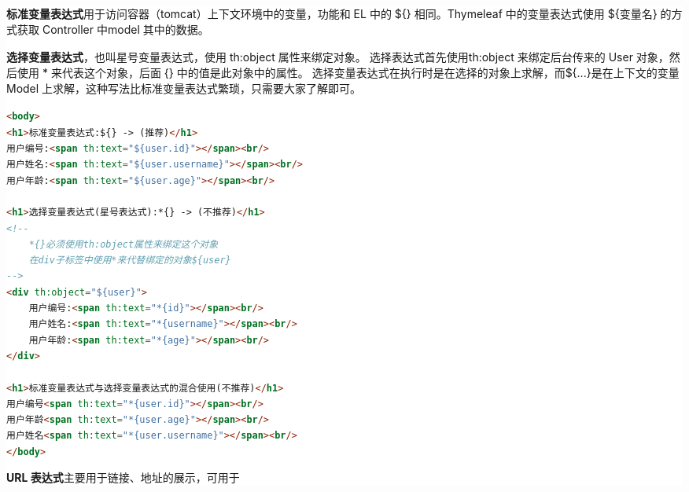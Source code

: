 **标准变量表达式**用于访问容器（tomcat）上下文环境中的变量，功能和 EL 中的 ${} 相同。Thymeleaf 中的变量表达式使用 ${变量名} 的方式获取 Controller 中model 其中的数据。

**选择变量表达式**，也叫星号变量表达式，使用 th:object 属性来绑定对象。
选择表达式首先使用th:object 来绑定后台传来的 User 对象，然后使用 * 来代表这个对象，后面 {} 中的值是此对象中的属性。 选择变量表达式在执行时是在选择的对象上求解，而${...}是在上下文的变量Model 上求解，这种写法比标准变量表达式繁琐，只需要大家了解即可。

```html
<body>
<h1>标准变量表达式:${} -> (推荐)</h1>
用户编号:<span th:text="${user.id}"></span><br/>
用户姓名:<span th:text="${user.username}"></span><br/>
用户年龄:<span th:text="${user.age}"></span><br/>

<h1>选择变量表达式(星号表达式):*{} -> (不推荐)</h1>
<!--
    *{}必须使用th:object属性来绑定这个对象
    在div子标签中使用*来代替绑定的对象${user}
-->
<div th:object="${user}">
    用户编号:<span th:text="*{id}"></span><br/>
    用户姓名:<span th:text="*{username}"></span><br/>
    用户年龄:<span th:text="*{age}"></span><br/>
</div>

<h1>标准变量表达式与选择变量表达式的混合使用(不推荐)</h1>
用户编号<span th:text="*{user.id}"></span><br/>
用户年龄<span th:text="*{user.age}"></span><br/>
用户姓名<span th:text="*{user.username}"></span><br/>
</body>
```

**URL 表达式**主要用于链接、地址的展示，可用于<script src="...">、<link href="...">、<a href="...">、<form action="...">、<img src="">等，可以在 URL 路径中动态获取数据。

```html
<body>
<h1>URL路径表达式:@{....}</h1>
<h2>a标签中的绝对路径(没有参数)</h2>
<a href="http://www.baidu.com">传统写法:跳转至百度</a><br/>
<a th:href="@{http://www.bjpowernode.com}">路径表达式:路径到动力节点</a><br/>
<a th:href="@{http://localhost:8080/user/detail1}">跳转至:/user/detail1</a><br/>
<a href="http://localhost:8080/user/detail1">传统写法跳转至:/user/detail1</a><br/>

<h2>URL路径表达式,相对路径[没有参数](实际开发中推荐使用的)</h2>
<a th:href="@{/user/detail1}">跳转至:/user/detail1</a><br/>

<h2>绝对路径(带参数)(不推荐使用)</h2>
<a href="http://localhost:8080/test?username='zhangsan'">绝对路径,带参数:/test,并带参数username</a><br/>
<a th:href="@{http://localhost:8080/test?username=zhangsan}">路径表达工写法,带参数:/test,并带参数username</a><br/>

<h2>相对路径(带参数)</h2>
<a th:href="@{/test?username=lisi}">相对路径,带参数</a>

<h2>相对路径(带参数:后台获取的参数值)</h2>
<!--/test?username=1001-->
<a th:href="@{'/test?username='+${id}}">相对路径:获取后台参数值</a>

<h2>相对路径(带多个参数:后台获取的参数值)</h2>
<!--
    /test1?id=1001&username=zhaoliu&age=28
-->
<a th:href="@{'/test1?id='+${id}+'&username='+${username}+'&age='+${age}}">相对路径(带多个参数:后台获取的参数值)</a>
<a th:href="@{/test1(id=${id},username=${username},age=${age})}">强烈推荐使用:@{}相对路径(带多个参数:后台获取的参数值)</a><br/>
```